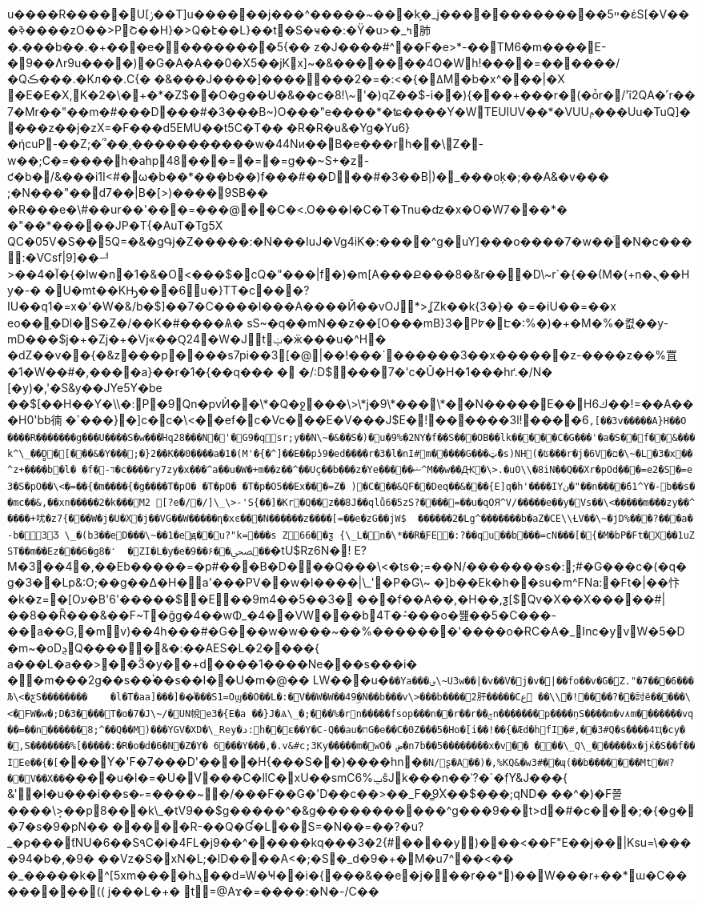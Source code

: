 u����R�����U[ݫ��T]u������j���^�����\~���k֣�\_j�������������ײ5�έS[�V���ߢ����zO��\>PՇ��H}�\>Q�է��L}��t�S�ҹ��:�Ϋ�u\>�\_ߤ肺�.���b��.�+���e���������5{�� z�J����#^��F�e\>\*-��TM6�m����E-�9��Ʌr9u����)�G�A�A��0�X5��jKx]\~�&�������4O�Wh!����=������/�Qڪ���.�Kл��.C{�
�&���J����]�������ߡ�}�\>:�=�2M�b�x^���|�X �E�E�X,K�2�\\�+�\*�Z$��O�g��U�&��c�8!\~'�)qZ��$-i��){�޲��+���r�(�ȱr�/'ȉ2QΑ�˹r�� 7�Mr��"��m�#���D���#�3���B\~)O���"e����\*�ʨ����Y�WTEUIUV��\*�VUUݦ���Uu�TuQ]����z��j�zX=�F���d5EMU��t5C�T��
�R�R�u&�Yg�Yu6}�ήcuP-��Z;�՞��ͺ�����������w�44Nи��B�e���rh��\\Z�-w��;C�=����h�ahp48���=�=�=g��\~S+�z-ƈ�b�/&���i1I\<#�ω�b��\*���b��)f���#��D��#�3��B|)�\_���oķ�;��A&�v��� ;�N���"��d7��|B�[\>)����9SΒ��
�R���e�\\#��ur��'���=���@��C�\<.O���I�C�T�Tnu�ʣ�x�O�W7���\*�
�"��\*�����JP�T{�AuT�Tg5X
QC�05V�S��5Q=�&�gԳj�Z�����:�N���IuJ�Vg4iK�:����^g�uY]���o����7�w��ׄ�N�c���:�VCsf|9]��ힺ\>��4�آ�{�lw�n�1�&�O\<���$�cQ�"���|f�)�m[A���Ք���8�&r���D\~r`�{��(M�(+n�ܢ��Hy�-�
�U�mt��KԢ���6u�}TT�c���?IU��q1�=x�'�W�&/b�$]��7�C����I���A����Й��vOJ\*\>ʆZk��k{3�}� �=�iU��=��x
eo��֥�Dl�S�Z�/��K�#����Ѧ�
sS\~�q��mN��z��[O���mB}3�P߈�Է�:%�)�+�M�%�켮��y-mD���$j�+�Zj�+�Vj«��Ԛ׽24�W�J􄮢tݔ�ӝ���u�^H�	�dZ��v��{�&z���p����s7pi��3[�@|��!���`������3��x������z-����z��%罝�1�W��#�,����a}��r�1�{��q���	�
�/:D$���7�'c�Ǔ�H�1���hґ.�/N� [�y)�,'�S&y��JYe5Y�be
��$[��H��Y�\\�:P�9Qn�pvЍ��\*�Q�ջ���\>\*j�9\*���\*��N�����E��Hك6��!=��A���H0'bb㣮	�ߴ���}�]c�c�\<�֌�ef�c�Vc���E�V���J$E�!������3l!����6`,[��3v�����A}H��O����R�������g���U����S�w���Ήq28���N�'�G9�q׉sr;y��N\~�&��S�)�u�9%�2NY�f��S���OB��lk�����C�G���'�a�S��f�͍�&���k^\_��D̻�𽘴[���&�Y���;�}2��K��0����a�1�(M'�{�^]��E��pʖ9�ed����r�3�l�nI#m�����G���ټ�̑s)NΗ(�ʦ���r�j�6V�ם�\~�L�3�x��^z+����b�l�
�f�-ד�c����ry7zy�x���^a��u�W�+m��z��^��Uҫ��b���z�Ye�����ޝ^M��w��Ԫ�\>.�uO\\�8iN��Q��Xr�pOd���=e2�S�=e3�S�pO��\<�=��{�m����{�g����T�pO�
�T�pO�
�T�p�O5��Ex���=Z�
)�C���&QF��Deq��&���{E]q�h'����IYن�"��n����ً61^Y�-b��s��mc��&,��xn�����2�k���M2 [?eٗ�/�/]\_\>-'S{��]�Kr�Q��z��8J��qlů6�5zS?����=��u�qOЯ^V/�����e��y�Vs��\<�����m���zy��^	����+㕱�z7{���W�j�U�X�j��VG��W�����ղ�xͼ���N������z����[=��e�zG��jW$	������2�Lg^�������b�aZ�CE\\ȽV��\~�ϳD%���?���a�-b�3Ʒ
\_�(b3��eD���\~��1�eԭ��u?"k=���s Z66��ƺ	{\_L�n�\*��R�ֳFE�:?��qu��b���=cN���[�{�M�bP�Ft�X��1uZST��m��Ez���6�g8�̒	�ZI�L�y�e�ﶩ��۶��9��`�tU$Rz6N�!
E?M�3��4�,��Eb�����=�p#���B�D���Q���\<�ts�;=��N/�������s�:;#�G���c�(�q�	g�3��Lp&:O;��g��Δ�H�a'���PV��w�l����|\_'�P�G\~
�]b��Ek�h��su�m^FNa:�Ft�|��忭�k�z=߻�[Oע�B'6'�����$�E��9m4��5��3�
���f��A��,�H��,ƺ[$Qv�X��X�����#|��8��Ȑ���&��F\~T�ĝg�4��wΦ\_�4��VW���b4T�݊-���o�쨾��5�C���-��a��G,�mv)��4h���#�G���w�w���\~��%�������'����o�ɌC�A�\_Inc�yvW�5�D�m\~�oDܯQ�����&�:��AES�L�2����{
a���L�a��\>��Ӟ�y��+d����1����Ne���s���i�
��m���2g��s��ٝ��s��I��U�m�@��
LW���u�`��Ya���؈\~U3w��|�v��V�j�v�|��fo��v�G�Z."�7���6���Љ\<�ƹS��������	�l�T�aa]���]��ͯ���S1=Oϣ��O��L�:�V��W�W��49ۣ�N��b���v\>���b����2肝�����Cع
��\\�!����?��討ё�����\<�FW�w�;D�3����T�o�7�J\~/�UN帨e3�{E�a
��}J�Ѧ\_�;���%�rn�����fsop���n��r��r��ݼn�������p����݆nS����m�v۸m�������vq��=��n������8;^��Q��M)���YGV�XD�\_Rey�׿:دh��ԑ��Y�C-Q��au�חG�e��C�0Z���5�Ho�[i��!��{�Ӕd�hfI�#,��3#Q�s����4Ҵ�cy��,S�������%[�����:�R�o�d�6�N�Z�Y�	6���Y���,�.v&#c;3Ky�����m�wO�
ض�n7b��5��������x�v��	���\_Q\_������x�jќ�S��f��IEe��{�[`���Y�'F�7���D'����H{���S��)����hn�`�N/ʂ�A��)�,%KQ&�w3#��պ(��b�������Mt�W?��V��X��`����u�l�=�U�V���C�llC�xU��smCݐ%6ŝJk���n��ˈ?�`�ٜfY&J���{ &'�l�u���i��s�ކ=����\~�/���F��G�'D��c��\>��\_F�̳9ٝX��$���;qND�
��^�)�F쯜����\>͙��p8���k\_�tV9��$g�����^�&g�����������^g���9��t\>d�#�c���;�{�g��7�s�9�pN��	�����R-��Q�Ɠ�L��S=�N��=��?�u?\_�p���ƭNU�6��S۹Ϲ�i�4FL�j9��^�����kq���3�2{#����y)���\<��F"E��j��|Ksu=\\����94�b�,�9�
��Vz�S�xN�L;�lD����A\<�;�S�\_d�9�+�M�u7^��\<��
�\_�����k�^[5xm����hܓ��d=W�Ҹ��i�{���&��e�j���r��\*)��W���r+��\*ɯ�C��������(( j���L�+�	t=@Aϫ�=����:�N�-/C��